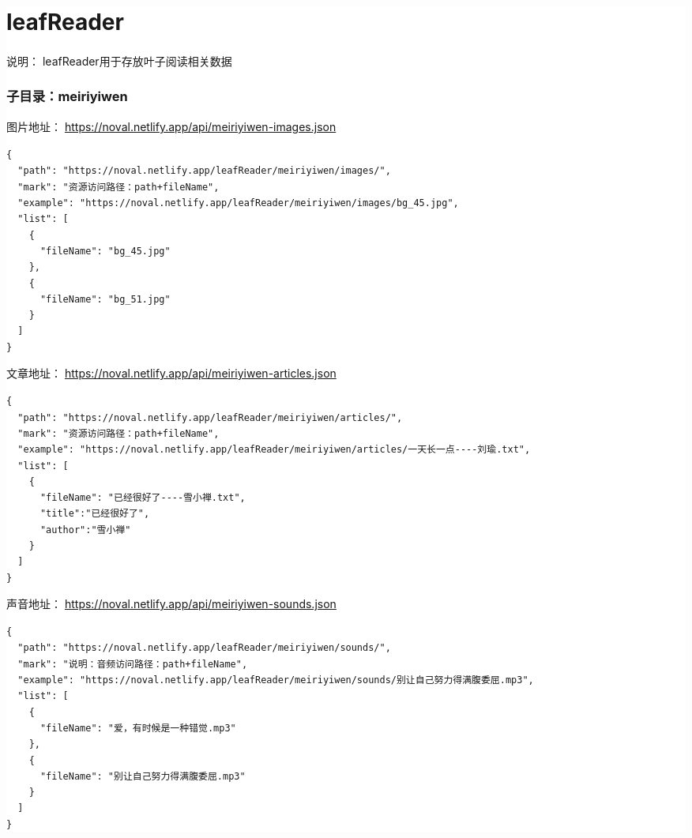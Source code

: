 
# leafReader
说明： leafReader用于存放叶子阅读相关数据
### 子目录：meiriyiwen
图片地址：
https://noval.netlify.app/api/meiriyiwen-images.json
```
{
  "path": "https://noval.netlify.app/leafReader/meiriyiwen/images/",
  "mark": "资源访问路径：path+fileName",
  "example": "https://noval.netlify.app/leafReader/meiriyiwen/images/bg_45.jpg",
  "list": [
    {
      "fileName": "bg_45.jpg"
    },
    {
      "fileName": "bg_51.jpg"
    }
  ]
}
```
文章地址：
https://noval.netlify.app/api/meiriyiwen-articles.json
```
{
  "path": "https://noval.netlify.app/leafReader/meiriyiwen/articles/",
  "mark": "资源访问路径：path+fileName",
  "example": "https://noval.netlify.app/leafReader/meiriyiwen/articles/一天长一点----刘瑜.txt",
  "list": [
    {
      "fileName": "已经很好了----雪小禅.txt",
      "title":"已经很好了",
      "author":"雪小禅"
    }
  ]
}
```

声音地址：
https://noval.netlify.app/api/meiriyiwen-sounds.json
```
{
  "path": "https://noval.netlify.app/leafReader/meiriyiwen/sounds/",
  "mark": "说明：音频访问路径：path+fileName",
  "example": "https://noval.netlify.app/leafReader/meiriyiwen/sounds/别让自己努力得满腹委屈.mp3",
  "list": [
    {
      "fileName": "爱，有时候是一种错觉.mp3"
    },
    {
      "fileName": "别让自己努力得满腹委屈.mp3"
    }
  ]
}
```
